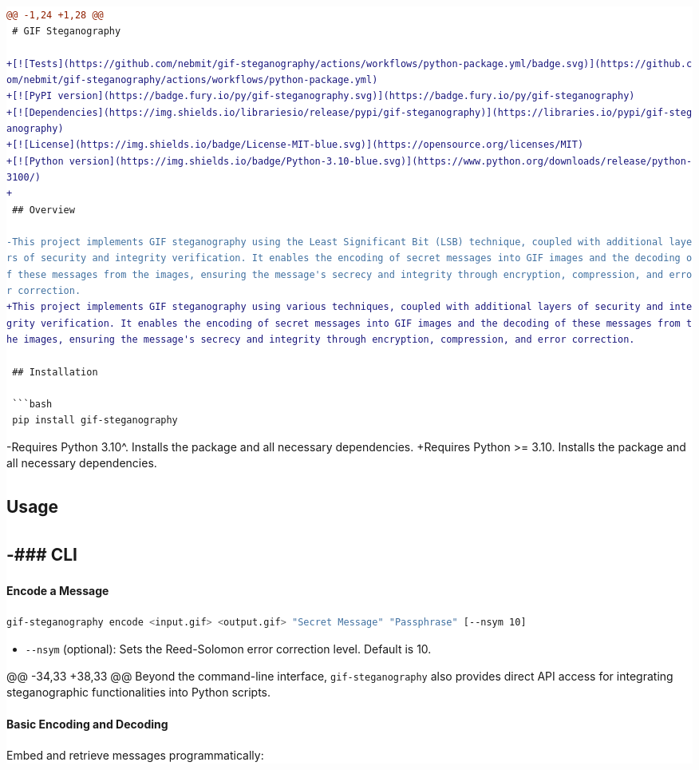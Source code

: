 ```diff
@@ -1,24 +1,28 @@
 # GIF Steganography
 
+[![Tests](https://github.com/nebmit/gif-steganography/actions/workflows/python-package.yml/badge.svg)](https://github.com/nebmit/gif-steganography/actions/workflows/python-package.yml)
+[![PyPI version](https://badge.fury.io/py/gif-steganography.svg)](https://badge.fury.io/py/gif-steganography)
+[![Dependencies](https://img.shields.io/librariesio/release/pypi/gif-steganography)](https://libraries.io/pypi/gif-steganography)
+[![License](https://img.shields.io/badge/License-MIT-blue.svg)](https://opensource.org/licenses/MIT)
+[![Python version](https://img.shields.io/badge/Python-3.10-blue.svg)](https://www.python.org/downloads/release/python-3100/)
+
 ## Overview
 
-This project implements GIF steganography using the Least Significant Bit (LSB) technique, coupled with additional layers of security and integrity verification. It enables the encoding of secret messages into GIF images and the decoding of these messages from the images, ensuring the message's secrecy and integrity through encryption, compression, and error correction.
+This project implements GIF steganography using various techniques, coupled with additional layers of security and integrity verification. It enables the encoding of secret messages into GIF images and the decoding of these messages from the images, ensuring the message's secrecy and integrity through encryption, compression, and error correction.
 
 ## Installation
 
 ```bash
 pip install gif-steganography
 ```
-Requires Python 3.10^. Installs the package and all necessary dependencies.
+Requires Python >= 3.10. Installs the package and all necessary dependencies.
 
 ## Usage
 
-### CLI
-
 #### Encode a Message
 
 ```bash
 gif-steganography encode <input.gif> <output.gif> "Secret Message" "Passphrase" [--nsym 10]
 ```
 - `--nsym` (optional): Sets the Reed-Solomon error correction level. Default is 10.
 
@@ -34,33 +38,33 @@
 Beyond the command-line interface, `gif-steganography` also provides direct API access for integrating steganographic functionalities into Python scripts.
 
 #### Basic Encoding and Decoding
 
 Embed and retrieve messages programmatically:
 